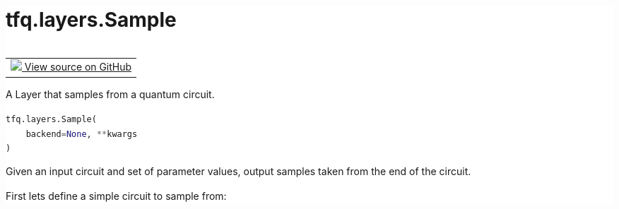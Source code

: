 <div itemscope itemtype="http://developers.google.com/ReferenceObject">
<meta itemprop="name" content="tfq.layers.Sample" />
<meta itemprop="path" content="Stable" />
<meta itemprop="property" content="__call__"/>
<meta itemprop="property" content="__init__"/>
<meta itemprop="property" content="build"/>
<meta itemprop="property" content="compute_mask"/>
<meta itemprop="property" content="compute_output_shape"/>
<meta itemprop="property" content="count_params"/>
<meta itemprop="property" content="from_config"/>
<meta itemprop="property" content="get_config"/>
<meta itemprop="property" content="get_input_at"/>
<meta itemprop="property" content="get_input_mask_at"/>
<meta itemprop="property" content="get_input_shape_at"/>
<meta itemprop="property" content="get_losses_for"/>
<meta itemprop="property" content="get_output_at"/>
<meta itemprop="property" content="get_output_mask_at"/>
<meta itemprop="property" content="get_output_shape_at"/>
<meta itemprop="property" content="get_updates_for"/>
<meta itemprop="property" content="get_weights"/>
<meta itemprop="property" content="set_weights"/>
<meta itemprop="property" content="with_name_scope"/>
</div>

# tfq.layers.Sample



<table class="tfo-notebook-buttons tfo-api" align="left">

<td>
  <a target="_blank" href="https://github.com/tensorflow/quantum/tree/master/tensorflow_quantum/python/layers/circuit_executors/sample.py">
    <img src="https://www.tensorflow.org/images/GitHub-Mark-32px.png" />
    View source on GitHub
  </a>
</td></table>



A Layer that samples from a quantum circuit.

```python
tfq.layers.Sample(
    backend=None, **kwargs
)
```





Given an input circuit and set of parameter values, output samples
taken from the end of the circuit.

First lets define a simple circuit to sample from:
